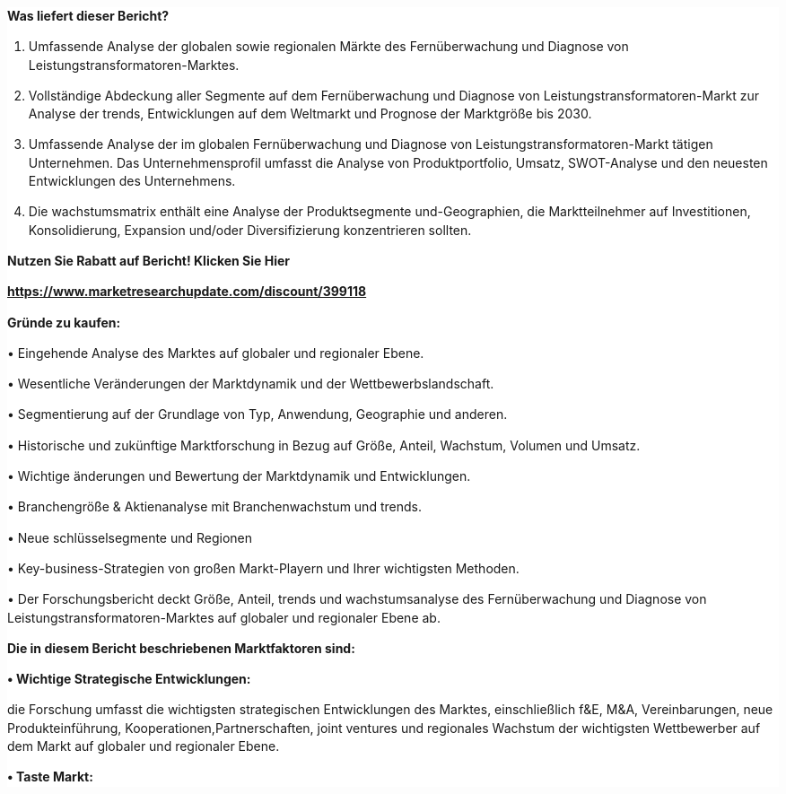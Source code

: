 
<strong>Was liefert dieser Bericht?</strong>

1. Umfassende Analyse der globalen sowie regionalen Märkte des Fernüberwachung und Diagnose von Leistungstransformatoren-Marktes.

2. Vollständige Abdeckung aller Segmente auf dem Fernüberwachung und Diagnose von Leistungstransformatoren-Markt zur Analyse der trends, Entwicklungen auf dem Weltmarkt und Prognose der Marktgröße bis 2030.

3. Umfassende Analyse der im globalen Fernüberwachung und Diagnose von Leistungstransformatoren-Markt tätigen Unternehmen. Das Unternehmensprofil umfasst die Analyse von Produktportfolio, Umsatz, SWOT-Analyse und den neuesten Entwicklungen des Unternehmens.

4. Die wachstumsmatrix enthält eine Analyse der Produktsegmente und-Geographien, die Marktteilnehmer auf Investitionen, Konsolidierung, Expansion und/oder Diversifizierung konzentrieren sollten.



<strong>Nutzen Sie Rabatt auf Bericht! Klicken Sie Hier
</strong>

<strong><a href=https://www.marketresearchupdate.com/discount/399118>https://www.marketresearchupdate.com/discount/399118</b></u></font></strong></a>



<strong>Gründe zu kaufen:</strong>

• Eingehende Analyse des Marktes auf globaler und regionaler Ebene.

• Wesentliche Veränderungen der Marktdynamik und der Wettbewerbslandschaft.

• Segmentierung auf der Grundlage von Typ, Anwendung, Geographie und anderen.

• Historische und zukünftige Marktforschung in Bezug auf Größe, Anteil, Wachstum, Volumen und Umsatz.

• Wichtige änderungen und Bewertung der Marktdynamik und Entwicklungen.

• Branchengröße &amp; Aktienanalyse mit Branchenwachstum und trends.

• Neue schlüsselsegmente und Regionen

• Key-business-Strategien von großen Markt-Playern und Ihrer wichtigsten Methoden.

• Der Forschungsbericht deckt Größe, Anteil, trends und wachstumsanalyse des Fernüberwachung und Diagnose von Leistungstransformatoren-Marktes auf globaler und regionaler Ebene ab.



<strong>Die in diesem Bericht beschriebenen Marktfaktoren sind:</strong>



<strong>• Wichtige Strategische Entwicklungen:</strong>

die Forschung umfasst die wichtigsten strategischen Entwicklungen des Marktes, einschließlich f&amp;E, M&amp;A, Vereinbarungen, neue Produkteinführung, Kooperationen,Partnerschaften, joint ventures und regionales Wachstum der wichtigsten Wettbewerber auf dem Markt auf globaler und regionaler Ebene.



<strong>• Taste Markt:</strong>
